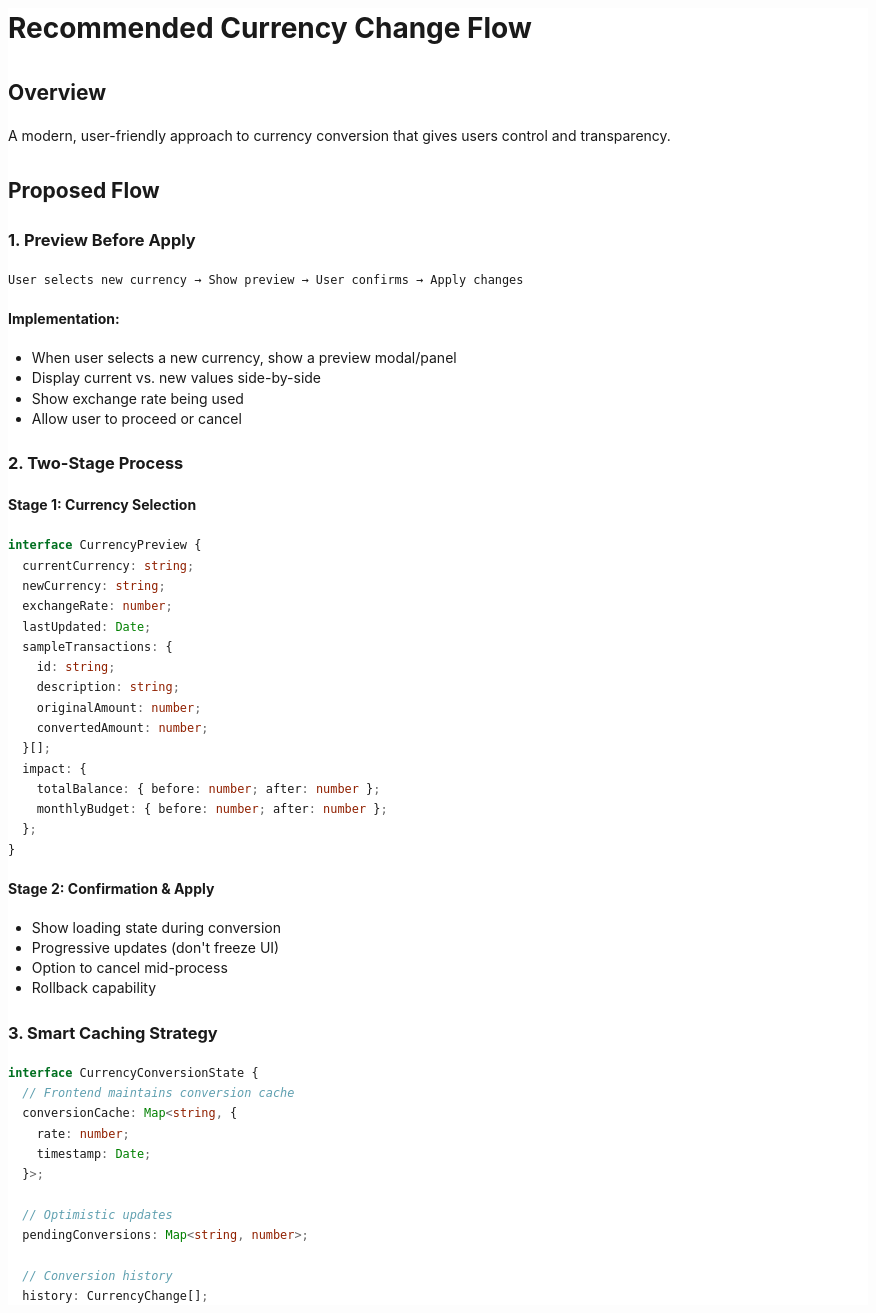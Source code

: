 # Recommended Currency Change Flow

## Overview
A modern, user-friendly approach to currency conversion that gives users control and transparency.

## Proposed Flow

### 1. **Preview Before Apply**
```
User selects new currency → Show preview → User confirms → Apply changes
```

#### Implementation:
- When user selects a new currency, show a preview modal/panel
- Display current vs. new values side-by-side
- Show exchange rate being used
- Allow user to proceed or cancel

### 2. **Two-Stage Process**

#### Stage 1: Currency Selection
```typescript
interface CurrencyPreview {
  currentCurrency: string;
  newCurrency: string;
  exchangeRate: number;
  lastUpdated: Date;
  sampleTransactions: {
    id: string;
    description: string;
    originalAmount: number;
    convertedAmount: number;
  }[];
  impact: {
    totalBalance: { before: number; after: number };
    monthlyBudget: { before: number; after: number };
  };
}
```

#### Stage 2: Confirmation & Apply
- Show loading state during conversion
- Progressive updates (don't freeze UI)
- Option to cancel mid-process
- Rollback capability

### 3. **Smart Caching Strategy**

```typescript
interface CurrencyConversionState {
  // Frontend maintains conversion cache
  conversionCache: Map<string, {
    rate: number;
    timestamp: Date;
  }>;
  
  // Optimistic updates
  pendingConversions: Map<string, number>;
  
  // Conversion history
  history: CurrencyChange[];
```